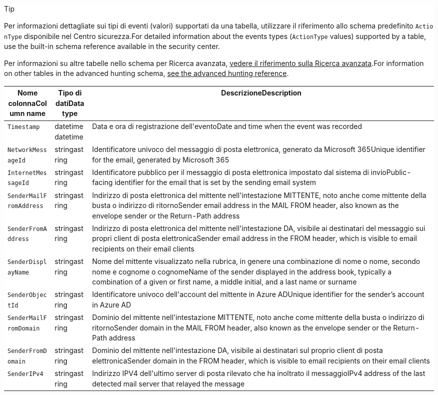 >[!TIP]
> <span data-ttu-id="4220b-109">Per informazioni dettagliate sui tipi di eventi (valori) supportati da una tabella, utilizzare il riferimento allo schema predefinito `ActionType` disponibile nel Centro sicurezza.</span><span class="sxs-lookup"><span data-stu-id="4220b-109">For detailed information about the events types (`ActionType` values) supported by a table, use the built-in schema reference available in the security center.</span></span>

<span data-ttu-id="4220b-110">Per informazioni su altre tabelle nello schema per Ricerca avanzata, [vedere il riferimento sulla Ricerca avanzata](advanced-hunting-schema-tables.md).</span><span class="sxs-lookup"><span data-stu-id="4220b-110">For information on other tables in the advanced hunting schema, [see the advanced hunting reference](advanced-hunting-schema-tables.md).</span></span>

| <span data-ttu-id="4220b-111">Nome colonna</span><span class="sxs-lookup"><span data-stu-id="4220b-111">Column name</span></span> | <span data-ttu-id="4220b-112">Tipo di dati</span><span class="sxs-lookup"><span data-stu-id="4220b-112">Data type</span></span> | <span data-ttu-id="4220b-113">Descrizione</span><span class="sxs-lookup"><span data-stu-id="4220b-113">Description</span></span> |
|-------------|-----------|-------------|
| `Timestamp` | <span data-ttu-id="4220b-114">datetime</span><span class="sxs-lookup"><span data-stu-id="4220b-114">datetime</span></span> | <span data-ttu-id="4220b-115">Data e ora di registrazione dell'evento</span><span class="sxs-lookup"><span data-stu-id="4220b-115">Date and time when the event was recorded</span></span> |
| `NetworkMessageId` | <span data-ttu-id="4220b-116">stringa</span><span class="sxs-lookup"><span data-stu-id="4220b-116">string</span></span> | <span data-ttu-id="4220b-117">Identificatore univoco del messaggio di posta elettronica, generato da Microsoft 365</span><span class="sxs-lookup"><span data-stu-id="4220b-117">Unique identifier for the email, generated by Microsoft 365</span></span> |
| `InternetMessageId` | <span data-ttu-id="4220b-118">stringa</span><span class="sxs-lookup"><span data-stu-id="4220b-118">string</span></span> | <span data-ttu-id="4220b-119">Identificatore pubblico per il messaggio di posta elettronica impostato dal sistema di invio</span><span class="sxs-lookup"><span data-stu-id="4220b-119">Public-facing identifier for the email that is set by the sending email system</span></span> |
| `SenderMailFromAddress` | <span data-ttu-id="4220b-120">stringa</span><span class="sxs-lookup"><span data-stu-id="4220b-120">string</span></span> | <span data-ttu-id="4220b-121">Indirizzo di posta elettronica del mittente nell'intestazione MITTENTE, noto anche come mittente della busta o indirizzo di ritorno</span><span class="sxs-lookup"><span data-stu-id="4220b-121">Sender email address in the MAIL FROM header, also known as the envelope sender or the Return-Path address</span></span> |
| `SenderFromAddress` | <span data-ttu-id="4220b-122">stringa</span><span class="sxs-lookup"><span data-stu-id="4220b-122">string</span></span> | <span data-ttu-id="4220b-123">Indirizzo di posta elettronica del mittente nell'intestazione DA, visibile ai destinatari del messaggio sui propri client di posta elettronica</span><span class="sxs-lookup"><span data-stu-id="4220b-123">Sender email address in the FROM header, which is visible to email recipients on their email clients</span></span> |
| `SenderDisplayName` | <span data-ttu-id="4220b-124">stringa</span><span class="sxs-lookup"><span data-stu-id="4220b-124">string</span></span> | <span data-ttu-id="4220b-125">Nome del mittente visualizzato nella rubrica, in genere una combinazione di nome o nome, secondo nome e cognome o cognome</span><span class="sxs-lookup"><span data-stu-id="4220b-125">Name of the sender displayed in the address book, typically a combination of a given or first name, a middle initial, and a last name or surname</span></span> |
| `SenderObjectId` | <span data-ttu-id="4220b-126">stringa</span><span class="sxs-lookup"><span data-stu-id="4220b-126">string</span></span> |<span data-ttu-id="4220b-127">Identificatore univoco dell'account del mittente in Azure AD</span><span class="sxs-lookup"><span data-stu-id="4220b-127">Unique identifier for the sender’s account in Azure AD</span></span> |
| `SenderMailFromDomain` | <span data-ttu-id="4220b-128">stringa</span><span class="sxs-lookup"><span data-stu-id="4220b-128">string</span></span> | <span data-ttu-id="4220b-129">Dominio del mittente nell'intestazione MITTENTE, noto anche come mittente della busta o indirizzo di ritorno</span><span class="sxs-lookup"><span data-stu-id="4220b-129">Sender domain in the MAIL FROM header, also known as the envelope sender or the Return-Path address</span></span> |
| `SenderFromDomain` | <span data-ttu-id="4220b-130">stringa</span><span class="sxs-lookup"><span data-stu-id="4220b-130">string</span></span> | <span data-ttu-id="4220b-131">Dominio del mittente nell'intestazione DA, visibile ai destinatari sul proprio client di posta elettronica</span><span class="sxs-lookup"><span data-stu-id="4220b-131">Sender domain in the FROM header, which is visible to email recipients on their email clients</span></span> |
| `SenderIPv4` | <span data-ttu-id="4220b-132">stringa</span><span class="sxs-lookup"><span data-stu-id="4220b-132">string</span></span> | <span data-ttu-id="4220b-133">Indirizzo IPV4 dell'ultimo server di posta rilevato che ha inoltrato il messaggio</span><span class="sxs-lookup"><span data-stu-id="4220b-133">IPv4 address of the last detected mail server that relayed the message</span></span> |